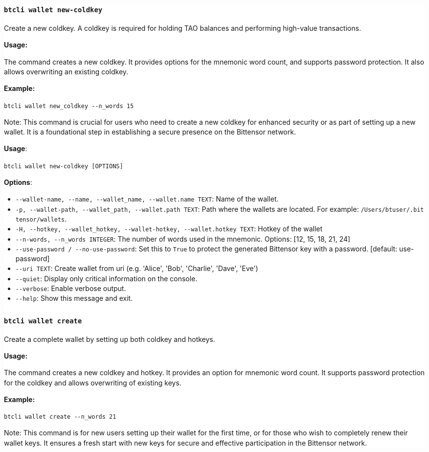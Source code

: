 ### `btcli wallet new-coldkey`

Create a new coldkey. A coldkey is required for holding TAO balances and performing high-value transactions.

**Usage:**

The command creates a new coldkey. It provides options for the mnemonic word count, and supports password protection. It also allows overwriting an existing coldkey.

**Example:**

```
btcli wallet new_coldkey --n_words 15
```

Note: This command is crucial for users who need to create a new coldkey for enhanced security or as part of setting up a new wallet. It is a foundational step in establishing a secure presence on the Bittensor network.

**Usage**:

```console
btcli wallet new-coldkey [OPTIONS]
```

**Options**:

* `--wallet-name, --name, --wallet_name, --wallet.name TEXT`: Name of the wallet.
* `-p, --wallet-path, --wallet_path, --wallet.path TEXT`: Path where the wallets are located. For example: `/Users/btuser/.bittensor/wallets`.
* `-H, --hotkey, --wallet_hotkey, --wallet-hotkey, --wallet.hotkey TEXT`: Hotkey of the wallet
* `--n-words, --n_words INTEGER`: The number of words used in the mnemonic. Options: [12, 15, 18, 21, 24]
* `--use-password / --no-use-password`: Set this to `True` to protect the generated Bittensor key with a password.  [default: use-password]
* `--uri TEXT`: Create wallet from uri (e.g. 'Alice', 'Bob', 'Charlie', 'Dave', 'Eve')
* `--quiet`: Display only critical information on the console.
* `--verbose`: Enable verbose output.
* `--help`: Show this message and exit.

### `btcli wallet create`

Create a complete wallet by setting up both coldkey and hotkeys.

**Usage:**

The command creates a new coldkey and hotkey. It provides an option for mnemonic word count. It supports password protection for the coldkey and allows overwriting of existing keys.

**Example:**

```
btcli wallet create --n_words 21
```

Note: This command is for new users setting up their wallet for the first time, or for those who wish to completely renew their wallet keys. It ensures a fresh start with new keys for secure and effective participation in the Bittensor network.
